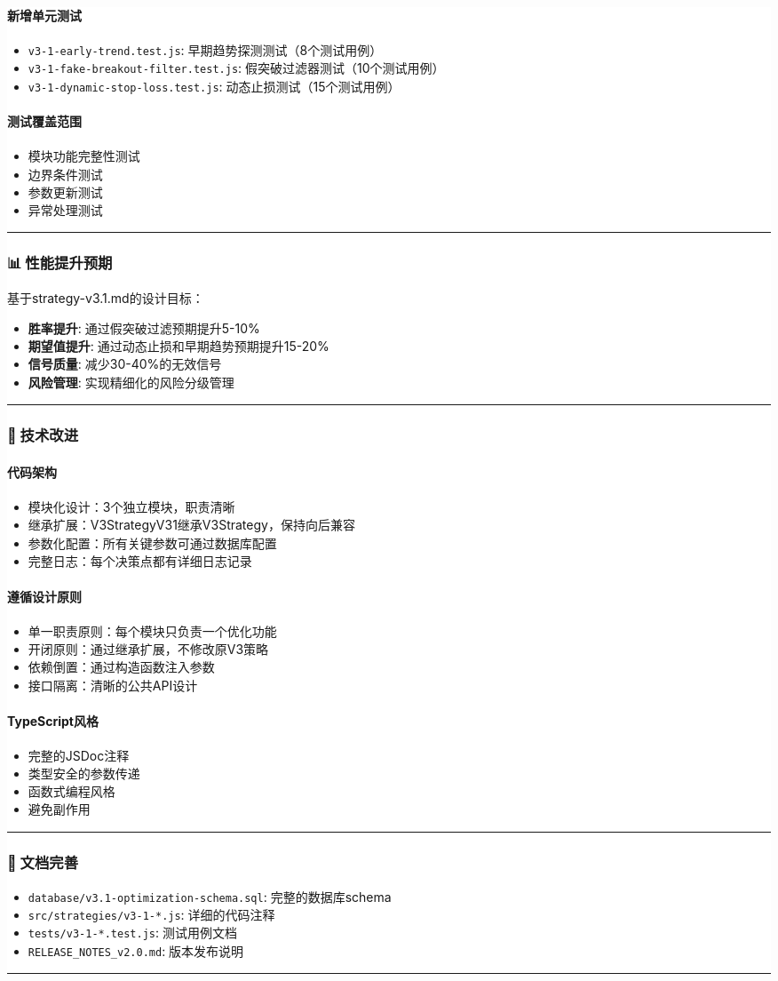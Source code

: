 #### 新增单元测试

- `v3-1-early-trend.test.js`: 早期趋势探测测试（8个测试用例）
- `v3-1-fake-breakout-filter.test.js`: 假突破过滤器测试（10个测试用例）
- `v3-1-dynamic-stop-loss.test.js`: 动态止损测试（15个测试用例）

#### 测试覆盖范围

- 模块功能完整性测试
- 边界条件测试
- 参数更新测试
- 异常处理测试

---

### 📊 性能提升预期

基于strategy-v3.1.md的设计目标：

- **胜率提升**: 通过假突破过滤预期提升5-10%
- **期望值提升**: 通过动态止损和早期趋势预期提升15-20%
- **信号质量**: 减少30-40%的无效信号
- **风险管理**: 实现精细化的风险分级管理

---

### 🔧 技术改进

#### 代码架构

- 模块化设计：3个独立模块，职责清晰
- 继承扩展：V3StrategyV31继承V3Strategy，保持向后兼容
- 参数化配置：所有关键参数可通过数据库配置
- 完整日志：每个决策点都有详细日志记录

#### 遵循设计原则

- 单一职责原则：每个模块只负责一个优化功能
- 开闭原则：通过继承扩展，不修改原V3策略
- 依赖倒置：通过构造函数注入参数
- 接口隔离：清晰的公共API设计

#### TypeScript风格

- 完整的JSDoc注释
- 类型安全的参数传递
- 函数式编程风格
- 避免副作用

---

### 📝 文档完善

- `database/v3.1-optimization-schema.sql`: 完整的数据库schema
- `src/strategies/v3-1-*.js`: 详细的代码注释
- `tests/v3-1-*.test.js`: 测试用例文档
- `RELEASE_NOTES_v2.0.md`: 版本发布说明

---